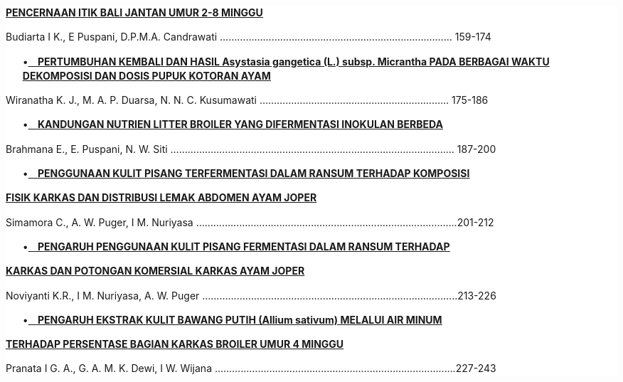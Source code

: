 <p><a href="https://ojs.unud.ac.id/index.php/tropika/article/view/101732"><span class="font4" style="font-weight:bold;text-decoration:underline;">PENCERNAAN ITIK BALI JANTAN UMUR 2-8 MINGGU</span></a></p>
<p><span class="font4">Budiarta I K., E Puspani, D.P.M.A. Candrawati ……………………………………………………………………… 159-174</span></p>
<ul style="list-style:none;"><li>
<p><span class="font4">•</span><span class="font4" style="font-weight:bold;text-decoration:underline;"> &nbsp;&nbsp;&nbsp;</span><a href="https://ojs.unud.ac.id/index.php/tropika/article/view/101733"><span class="font4" style="font-weight:bold;text-decoration:underline;">PERTUMBUHAN KEMBALI DAN HASIL Asystasia gangetica (L.) subsp. Micrantha PADA</span></a><span class="font4" style="font-weight:bold;text-decoration:underline;"> </span><a href="https://ojs.unud.ac.id/index.php/tropika/article/view/101733"><span class="font4" style="font-weight:bold;text-decoration:underline;">BERBAGAI WAKTU DEKOMPOSISI DAN DOSIS PUPUK KOTORAN AYAM</span></a></p></li></ul>
<p><span class="font4">Wiranatha K. J., M. A. P. Duarsa, N. N. C. Kusumawati ………………………………………………………… 175-186</span></p>
<ul style="list-style:none;"><li>
<p><span class="font4">•</span><span class="font4" style="font-weight:bold;text-decoration:underline;"> &nbsp;&nbsp;&nbsp;</span><a href="https://ojs.unud.ac.id/index.php/tropika/article/view/101734"><span class="font4" style="font-weight:bold;text-decoration:underline;">KANDUNGAN NUTRIEN LITTER BROILER YANG DIFERMENTASI INOKULAN BERBEDA</span></a></p></li></ul>
<p><span class="font4">Brahmana E., E. Puspani, N. W. Siti ……………………………………………………………………………………… 187-200</span></p>
<ul style="list-style:none;"><li>
<p><span class="font4">•</span><span class="font4" style="font-weight:bold;text-decoration:underline;"> &nbsp;&nbsp;&nbsp;</span><a href="https://ojs.unud.ac.id/index.php/tropika/article/view/101735"><span class="font4" style="font-weight:bold;text-decoration:underline;">PENGGUNAAN KULIT PISANG TERFERMENTASI DALAM RANSUM TERHADAP KOMPOSISI</span></a></p></li></ul>
<p><a href="https://ojs.unud.ac.id/index.php/tropika/article/view/101735"><span class="font4" style="font-weight:bold;text-decoration:underline;">FISIK KARKAS DAN DISTRIBUSI LEMAK ABDOMEN AYAM JOPER</span></a></p>
<p><span class="font4">Simamora C., A. W. Puger, I M. Nuriyasa ……………………………………………………………………………….201-212</span></p>
<ul style="list-style:none;"><li>
<p><span class="font4">•</span><span class="font4" style="font-weight:bold;text-decoration:underline;"> &nbsp;&nbsp;&nbsp;</span><a href="https://ojs.unud.ac.id/index.php/tropika/article/view/101736"><span class="font4" style="font-weight:bold;text-decoration:underline;">PENGARUH PENGGUNAAN KULIT PISANG FERMENTASI DALAM RANSUM TERHADAP</span></a></p></li></ul>
<p><a href="https://ojs.unud.ac.id/index.php/tropika/article/view/101736"><span class="font4" style="font-weight:bold;text-decoration:underline;">KARKAS DAN POTONGAN KOMERSIAL KARKAS AYAM JOPER</span></a></p>
<p><span class="font4">Noviyanti K.R., I M. Nuriyasa, A. W. Puger ……………………………………………………………………………..213-226</span></p>
<ul style="list-style:none;"><li>
<p><span class="font4">•</span><span class="font4" style="font-weight:bold;text-decoration:underline;"> &nbsp;&nbsp;&nbsp;</span><a href="https://ojs.unud.ac.id/index.php/tropika/article/view/101738"><span class="font4" style="font-weight:bold;text-decoration:underline;">PENGARUH EKSTRAK KULIT BAWANG PUTIH (Allium sativum) MELALUI AIR MINUM</span></a></p></li></ul>
<p><a href="https://ojs.unud.ac.id/index.php/tropika/article/view/101738"><span class="font4" style="font-weight:bold;text-decoration:underline;">TERHADAP PERSENTASE BAGIAN KARKAS BROILER UMUR 4 MINGGU</span></a></p>
<p><span class="font4">Pranata I G. A., G. A. M. K. Dewi, I W. Wijana …………………………………………………………………………227-243</span></p>